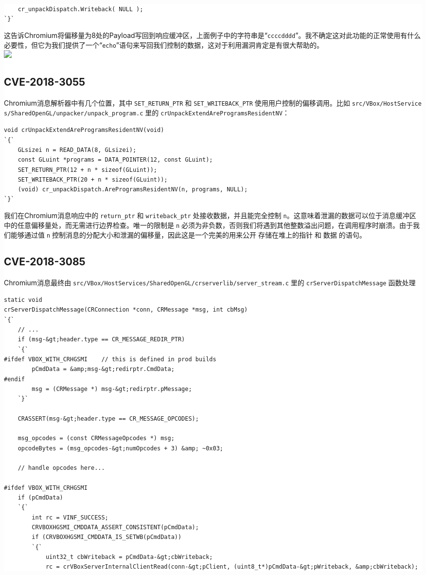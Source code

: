 ```
    cr_unpackDispatch.Writeback( NULL );
`}`
```

这告诉Chromium将偏移量为8处的Payload写回到响应缓冲区，上面例子中的字符串是“`ccccdddd`”。我不确定这对此功能的正常使用有什么必要性，但它为我们提供了一个“`echo`”语句来写回我们控制的数据，这对于利用漏洞肯定是有很大帮助的。<br>[![](https://p5.ssl.qhimg.com/t0129411ef35f6eba84.jpg)](https://p5.ssl.qhimg.com/t0129411ef35f6eba84.jpg)



## CVE-2018-3055

Chromium消息解析器中有几个位置，其中 `SET_RETURN_PTR` 和 `SET_WRITEBACK_PTR` 使用用户控制的偏移调用。比如 `src/VBox/HostServices/SharedOpenGL/unpacker/unpack_program.c` 里的 `crUnpackExtendAreProgramsResidentNV`：

```
void crUnpackExtendAreProgramsResidentNV(void)
`{`
    GLsizei n = READ_DATA(8, GLsizei);
    const GLuint *programs = DATA_POINTER(12, const GLuint);
    SET_RETURN_PTR(12 + n * sizeof(GLuint));
    SET_WRITEBACK_PTR(20 + n * sizeof(GLuint));
    (void) cr_unpackDispatch.AreProgramsResidentNV(n, programs, NULL);
`}`
```

我们在Chromium消息响应中的 `return_ptr` 和 `writeback_ptr` 处接收数据，并且能完全控制 `n`。这意味着泄漏的数据可以位于消息缓冲区中的任意偏移量处，而无需进行边界检查。唯一的限制是 `n` 必须为非负数，否则我们将遇到其他整数溢出问题，在调用程序时崩溃。由于我们能够通过值 `n` 控制消息的分配大小和泄漏的偏移量，因此这是一个完美的用来公开 存储在堆上的指针 和 数据 的语句。



## CVE-2018-3085

Chromium消息最终由 `src/VBox/HostServices/SharedOpenGL/crserverlib/server_stream.c` 里的 `crServerDispatchMessage` 函数处理

```
static void
crServerDispatchMessage(CRConnection *conn, CRMessage *msg, int cbMsg)
`{`
    // ...
    if (msg-&gt;header.type == CR_MESSAGE_REDIR_PTR)
    `{`
#ifdef VBOX_WITH_CRHGSMI    // this is defined in prod builds
        pCmdData = &amp;msg-&gt;redirptr.CmdData;
#endif
        msg = (CRMessage *) msg-&gt;redirptr.pMessage;
    `}`

    CRASSERT(msg-&gt;header.type == CR_MESSAGE_OPCODES);

    msg_opcodes = (const CRMessageOpcodes *) msg;
    opcodeBytes = (msg_opcodes-&gt;numOpcodes + 3) &amp; ~0x03;

    // handle opcodes here...

#ifdef VBOX_WITH_CRHGSMI
    if (pCmdData)
    `{`
        int rc = VINF_SUCCESS;
        CRVBOXHGSMI_CMDDATA_ASSERT_CONSISTENT(pCmdData);
        if (CRVBOXHGSMI_CMDDATA_IS_SETWB(pCmdData))
        `{`
            uint32_t cbWriteback = pCmdData-&gt;cbWriteback;
            rc = crVBoxServerInternalClientRead(conn-&gt;pClient, (uint8_t*)pCmdData-&gt;pWriteback, &amp;cbWriteback);
```